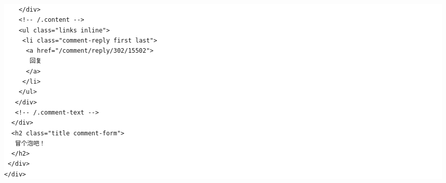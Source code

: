         </div>
        <!-- /.content -->
        <ul class="links inline">
         <li class="comment-reply first last">
          <a href="/comment/reply/302/15502">
           回复
          </a>
         </li>
        </ul>
       </div>
       <!-- /.comment-text -->
      </div>
      <h2 class="title comment-form">
       冒个泡吧！
      </h2>
     </div>
    </div>
   </div>
  </div>
  
 </div>
 
</section>

